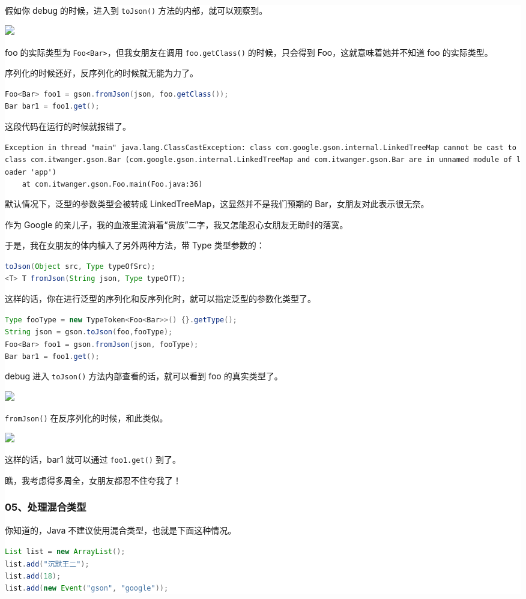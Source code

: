 
假如你 debug 的时候，进入到 `toJson()` 方法的内部，就可以观察到。

![](http://cdn.tobebetterjavaer.com/tobebetterjavaer/images/gongju/gson-402ff6b5-a460-45de-ab62-ede6fbf6b61e.png)

foo 的实际类型为 `Foo<Bar>`，但我女朋友在调用 `foo.getClass()` 的时候，只会得到 Foo，这就意味着她并不知道 foo 的实际类型。

序列化的时候还好，反序列化的时候就无能为力了。

```java
Foo<Bar> foo1 = gson.fromJson(json, foo.getClass());
Bar bar1 = foo1.get();
```

这段代码在运行的时候就报错了。

```
Exception in thread "main" java.lang.ClassCastException: class com.google.gson.internal.LinkedTreeMap cannot be cast to class com.itwanger.gson.Bar (com.google.gson.internal.LinkedTreeMap and com.itwanger.gson.Bar are in unnamed module of loader 'app')
	at com.itwanger.gson.Foo.main(Foo.java:36)
```

默认情况下，泛型的参数类型会被转成 LinkedTreeMap，这显然并不是我们预期的 Bar，女朋友对此表示很无奈。

作为 Google 的亲儿子，我的血液里流淌着“贵族”二字，我又怎能忍心女朋友无助时的落寞。

于是，我在女朋友的体内植入了另外两种方法，带 Type 类型参数的：

```java
toJson(Object src, Type typeOfSrc);
<T> T fromJson(String json, Type typeOfT);
```

这样的话，你在进行泛型的序列化和反序列化时，就可以指定泛型的参数化类型了。

```java
Type fooType = new TypeToken<Foo<Bar>>() {}.getType();
String json = gson.toJson(foo,fooType);
Foo<Bar> foo1 = gson.fromJson(json, fooType);
Bar bar1 = foo1.get();
```

debug 进入 `toJson()` 方法内部查看的话，就可以看到 foo 的真实类型了。

![](http://cdn.tobebetterjavaer.com/tobebetterjavaer/images/gongju/gson-1c6eac43-6f0b-4a00-ae6c-2db29f911719.png)

`fromJson()` 在反序列化的时候，和此类似。

![](http://cdn.tobebetterjavaer.com/tobebetterjavaer/images/gongju/gson-5afe5cd1-4966-4b16-adcb-fc04edfff406.png)

这样的话，bar1 就可以通过 `foo1.get()` 到了。

瞧，我考虑得多周全，女朋友都忍不住夸我了！

### 05、处理混合类型

你知道的，Java 不建议使用混合类型，也就是下面这种情况。

```java
List list = new ArrayList();
list.add("沉默王二");
list.add(18);
list.add(new Event("gson", "google"));
```
